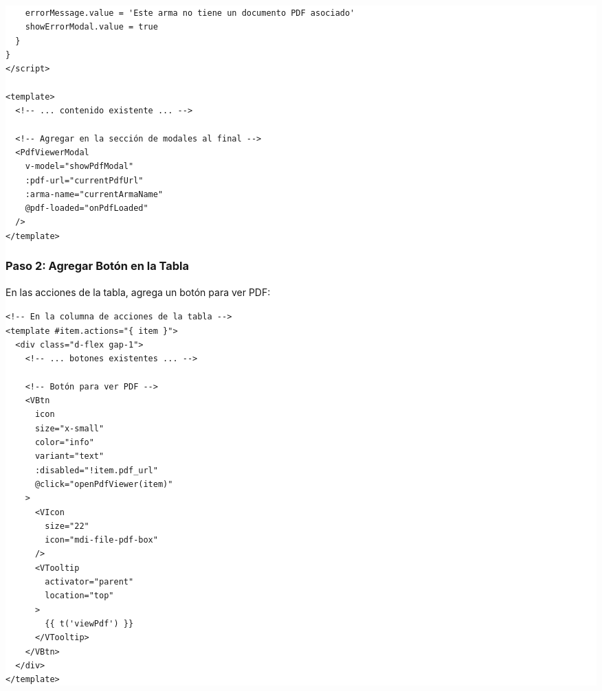 ```vue
    errorMessage.value = 'Este arma no tiene un documento PDF asociado'
    showErrorModal.value = true
  }
}
</script>

<template>
  <!-- ... contenido existente ... -->

  <!-- Agregar en la sección de modales al final -->
  <PdfViewerModal
    v-model="showPdfModal"
    :pdf-url="currentPdfUrl"
    :arma-name="currentArmaName"
    @pdf-loaded="onPdfLoaded"
  />
</template>
```

### Paso 2: Agregar Botón en la Tabla

En las acciones de la tabla, agrega un botón para ver PDF:

```vue
<!-- En la columna de acciones de la tabla -->
<template #item.actions="{ item }">
  <div class="d-flex gap-1">
    <!-- ... botones existentes ... -->
    
    <!-- Botón para ver PDF -->
    <VBtn
      icon
      size="x-small"
      color="info"
      variant="text"
      :disabled="!item.pdf_url"
      @click="openPdfViewer(item)"
    >
      <VIcon
        size="22"
        icon="mdi-file-pdf-box"
      />
      <VTooltip
        activator="parent"
        location="top"
      >
        {{ t('viewPdf') }}
      </VTooltip>
    </VBtn>
  </div>
</template>
```
